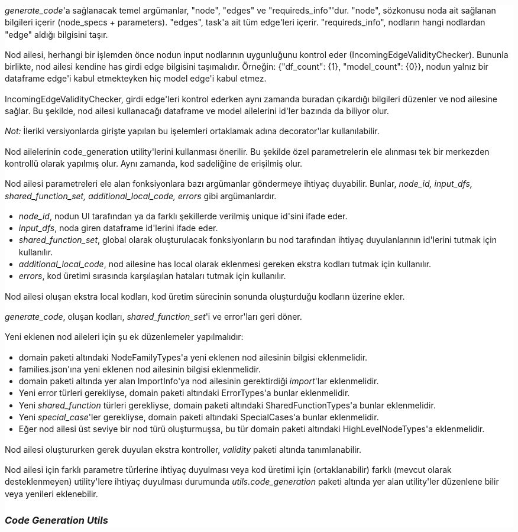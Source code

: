 *generate_code*'a sağlanacak temel argümanlar, "node", "edges" ve "requireds_info"'dur. "node", sözkonusu noda ait sağlanan bilgileri içerir (node_specs + parameters). "edges", task'a ait tüm edge'leri içerir. "requireds_info", nodların hangi nodlardan "edge" aldığı bilgisini taşır.

Nod ailesi, herhangi bir işlemden önce nodun input nodlarının uygunluğunu kontrol eder (IncomingEdgeValidityChecker). Bununla birlikte, nod ailesi kendine has girdi edge bilgisini taşımalıdır. Örneğin: {"df_count": {1}, "model_count": {0}}, nodun yalnız bir dataframe edge'i kabul etmekteyken hiç model edge'i kabul etmez.

IncomingEdgeValidityChecker, girdi edge'leri kontrol ederken aynı zamanda buradan çıkardığı bilgileri düzenler ve nod ailesine sağlar. Bu şekilde, nod ailesi kullanacağı dataframe ve model ailelerini id'ler bazında da biliyor olur.

*Not:* İleriki versiyonlarda girişte yapılan bu işelemleri ortaklamak adına decorator'lar kullanılabilir.

Nod ailelerinin code_generation utility'lerini kullanması önerilir. Bu şekilde özel parametrelerin ele alınması tek bir merkezden kontrollü olarak yapılmış olur. Aynı zamanda, kod sadeliğine de erişilmiş olur.

Nod ailesi parametreleri ele alan fonksiyonlara bazı argümanlar göndermeye ihtiyaç duyabilir. Bunlar, *node_id, input_dfs, shared_function_set, additional_local_code, errors* gibi argümanlardır.

* *node_id*, nodun UI tarafından ya da farklı şekillerde verilmiş unique id'sini ifade eder.
* *input_dfs*, noda giren dataframe id'lerini ifade eder.
* *shared_function_set*, global olarak oluşturulacak fonksiyonların bu nod tarafından ihtiyaç duyulanlarının id'lerini tutmak için kullanılır.
* *additional_local_code*, nod ailesine has local olarak eklenmesi gereken ekstra kodları tutmak için kullanılır.
* *errors*, kod üretimi sırasında karşılaşılan hataları tutmak için kullanılır.

Nod ailesi oluşan ekstra local kodları, kod üretim sürecinin sonunda oluşturduğu kodların üzerine ekler.

*generate_code*, oluşan kodları, *shared_function_set*'i ve error'ları geri döner.

Yeni eklenen nod aileleri için şu ek düzenlemeler yapılmalıdır:
* domain paketi altındaki NodeFamilyTypes'a yeni eklenen nod ailesinin bilgisi eklenmelidir.
* families.json'ına yeni eklenen nod ailesinin bilgisi eklenmelidir.
* domain paketi altında yer alan ImportInfo'ya nod ailesinin gerektirdiği *import*'lar eklenmelidir.
* Yeni error türleri gerekliyse, domain paketi altındaki ErrorTypes'a bunlar eklenmelidir.
* Yeni *shared_function* türleri gerekliyse, domain paketi altındaki SharedFunctionTypes'a bunlar eklenmelidir.
* Yeni *special_case*'ler gerekliyse, domain paketi altındaki SpecialCases'a bunlar eklenmelidir.
* Eğer nod ailesi üst seviye bir nod türü oluşturmuşsa, bu tür domain paketi altındaki HighLevelNodeTypes'a eklenmelidir.

Nod ailesi oluştururken gerek duyulan ekstra kontroller, *validity* paketi altında tanımlanabilir.

Nod ailesi için farklı parametre türlerine ihtiyaç duyulması veya kod üretimi için (ortaklanabilir) farklı (mevcut olarak desteklenmeyen) utility'lere ihtiyaç duyulması durumunda *utils.code_generation* paketi altında yer alan utility'ler düzenlene bilir veya yenileri eklenebilir.


### *Code Generation Utils*
